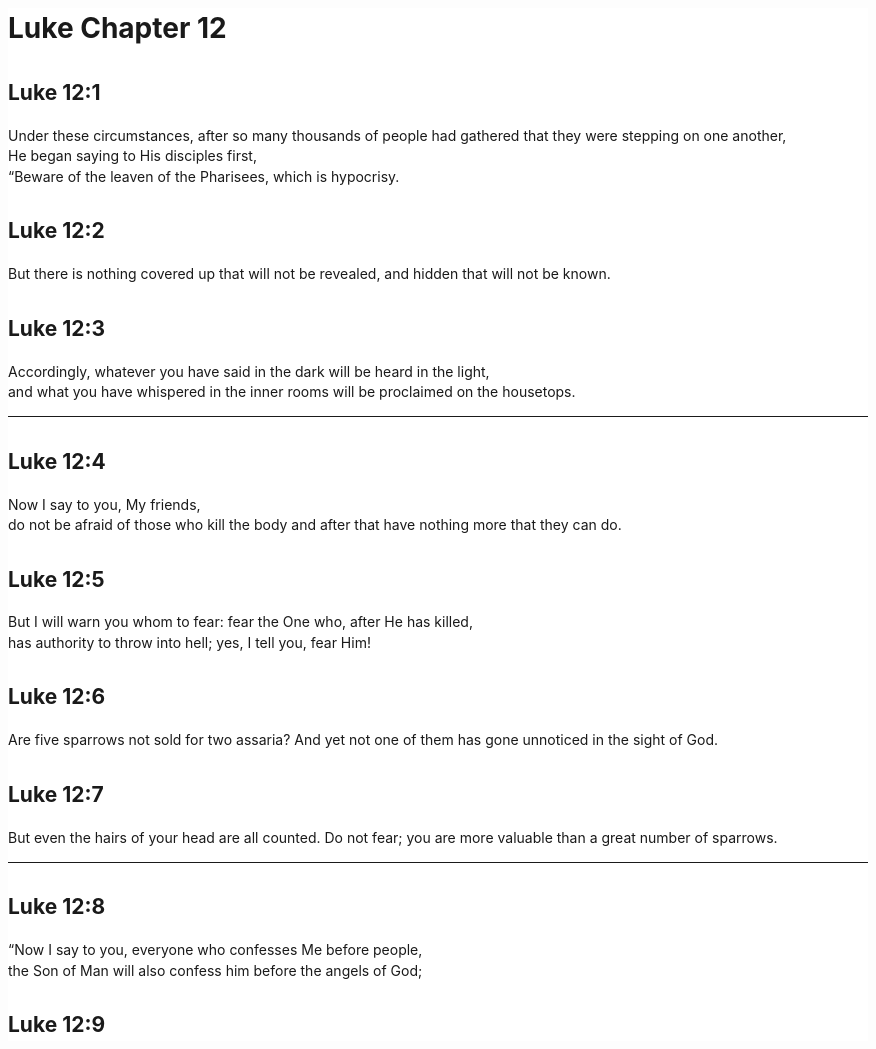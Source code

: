 # Luke Chapter 12

## Luke 12:1

Under these circumstances, after so many thousands of people had gathered that they were stepping on one another,  
He began saying to His disciples first,  
“Beware of the leaven of the Pharisees, which is hypocrisy.

## Luke 12:2

But there is nothing covered up that will not be revealed, and hidden that will not be known.

## Luke 12:3

Accordingly, whatever you have said in the dark will be heard in the light,  
and what you have whispered in the inner rooms will be proclaimed on the housetops.

---

## Luke 12:4

Now I say to you, My friends,  
do not be afraid of those who kill the body and after that have nothing more that they can do.

## Luke 12:5

But I will warn you whom to fear: fear the One who, after He has killed,  
has authority to throw into hell; yes, I tell you, fear Him!

## Luke 12:6

Are five sparrows not sold for two assaria? And yet not one of them has gone unnoticed in the sight of God.

## Luke 12:7

But even the hairs of your head are all counted. Do not fear; you are more valuable than a great number of sparrows.

---

## Luke 12:8

“Now I say to you, everyone who confesses Me before people,  
the Son of Man will also confess him before the angels of God;

## Luke 12:9

